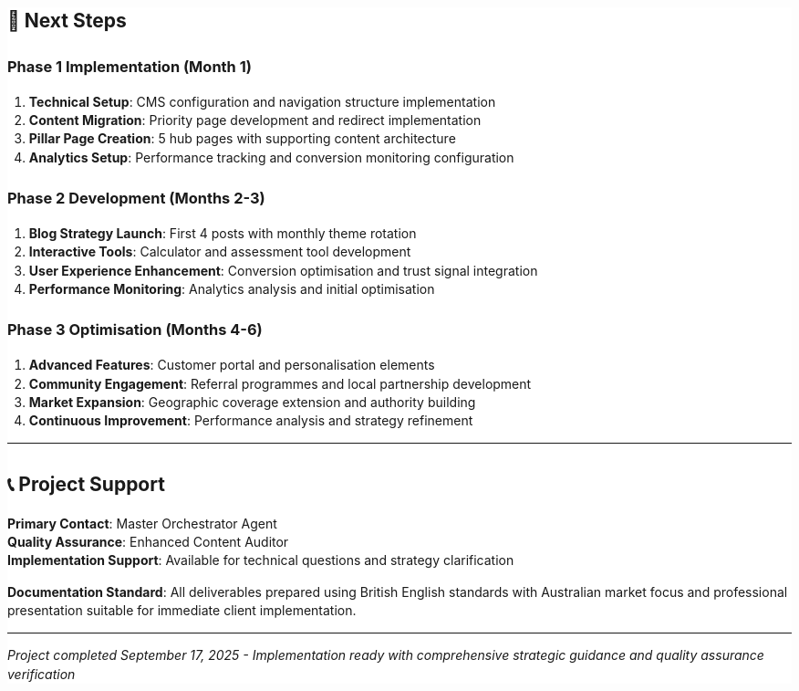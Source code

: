 
## 🚀 Next Steps

### Phase 1 Implementation (Month 1)
1. **Technical Setup**: CMS configuration and navigation structure implementation
2. **Content Migration**: Priority page development and redirect implementation
3. **Pillar Page Creation**: 5 hub pages with supporting content architecture
4. **Analytics Setup**: Performance tracking and conversion monitoring configuration

### Phase 2 Development (Months 2-3)
1. **Blog Strategy Launch**: First 4 posts with monthly theme rotation
2. **Interactive Tools**: Calculator and assessment tool development
3. **User Experience Enhancement**: Conversion optimisation and trust signal integration
4. **Performance Monitoring**: Analytics analysis and initial optimisation

### Phase 3 Optimisation (Months 4-6)
1. **Advanced Features**: Customer portal and personalisation elements
2. **Community Engagement**: Referral programmes and local partnership development
3. **Market Expansion**: Geographic coverage extension and authority building
4. **Continuous Improvement**: Performance analysis and strategy refinement

---

## 📞 Project Support

**Primary Contact**: Master Orchestrator Agent  
**Quality Assurance**: Enhanced Content Auditor  
**Implementation Support**: Available for technical questions and strategy clarification

**Documentation Standard**: All deliverables prepared using British English standards with Australian market focus and professional presentation suitable for immediate client implementation.

---

*Project completed September 17, 2025 - Implementation ready with comprehensive strategic guidance and quality assurance verification*